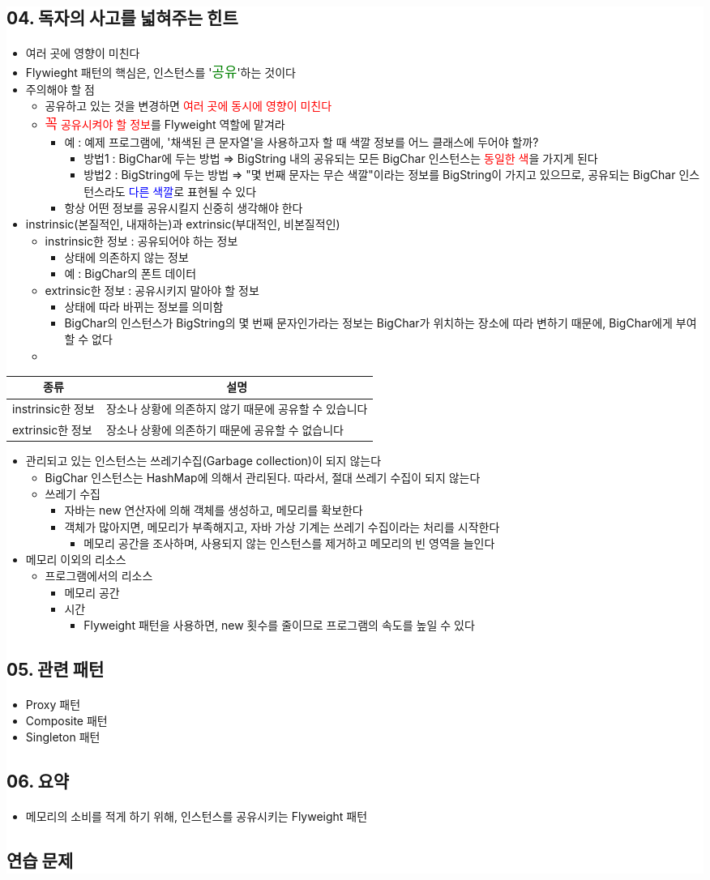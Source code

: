 
## 04. 독자의 사고를 넓혀주는 힌트  

- 여러 곳에 영향이 미친다 
- Flywieght 패턴의 핵심은, 인스턴스를 '<span style="color:green"><big>공유</big></span>'하는 것이다 
- 주의해야 할 점 
  - 공유하고 있는 것을 변경하면 <span style="color:red">여러 곳에 동시에 영향이 미친다</span>
  - <span style="color:red"><big>꼭</big> 공유시켜야 할 정보</span>를 Flyweight 역할에 맡겨라 
    - 예 : 예제 프로그램에, '채색된 큰 문자열'을 사용하고자 할 때 색깔 정보를 어느 클래스에 두어야 할까? 
      - 방법1 : BigChar에 두는 방법 ⇒ BigString 내의 공유되는 모든 BigChar 인스턴스는 <span style="color:red">동일한 색</span>을 가지게 된다 
      - 방법2 : BigString에 두는 방법 ⇒ "몇 번째 문자는 무슨 색깔"이라는 정보를 BigString이 가지고 있으므로, 공유되는 BigChar 인스턴스라도 <span style="color:blue">다른 색깔</span>로 표현될 수 있다 
    - 항상 어떤 정보를 공유시킬지 신중히 생각해야 한다 
- instrinsic(본질적인, 내재하는)과 extrinsic(부대적인, 비본질적인)
  - instrinsic한 정보 : 공유되어야 하는 정보
    - 상태에 의존하지 않는 정보 
    - 예 : BigChar의 폰트 데이터 
  - extrinsic한 정보 : 공유시키지 말아야 할 정보 
    - 상태에 따라 바뀌는 정보를 의미함 
    - BigChar의 인스턴스가 BigString의 몇 번째 문자인가라는 정보는 BigChar가 위치하는 장소에 따라 변하기 때문에, BigChar에게 부여할 수 없다  
  - 
|종류|설명|
|----|----|
|instrinsic한 정보|장소나 상황에 의존하지 않기 때문에 공유할 수 있습니다|
|extrinsic한 정보|장소나 상황에 의존하기 때문에 공유할 수 없습니다|  
- 관리되고 있는 인스턴스는 쓰레기수집(Garbage collection)이 되지 않는다 
  - BigChar 인스턴스는 HashMap에 의해서 관리된다. 따라서, 절대 쓰레기 수집이 되지 않는다 
  - 쓰레기 수집 
    - 자바는 new 연산자에 의해 객체를 생성하고, 메모리를 확보한다 
    - 객체가 많아지면, 메모리가 부족해지고, 자바 가상 기계는 쓰레기 수집이라는 처리를 시작한다 
      - 메모리 공간을 조사하며, 사용되지 않는 인스턴스를 제거하고 메모리의 빈 영역을 늘인다  
- 메모리 이외의 리소스 
  - 프로그램에서의 리소스 
    - 메모리 공간 
    - 시간 
      - Flyweight 패턴을 사용하면, new 횟수를 줄이므로 프로그램의 속도를 높일 수 있다  


## 05. 관련 패턴  

- Proxy 패턴 
- Composite 패턴 
- Singleton 패턴  


## 06. 요약  

- 메모리의 소비를 적게 하기 위해, 인스턴스를 공유시키는 Flyweight 패턴  

## 연습 문제  
